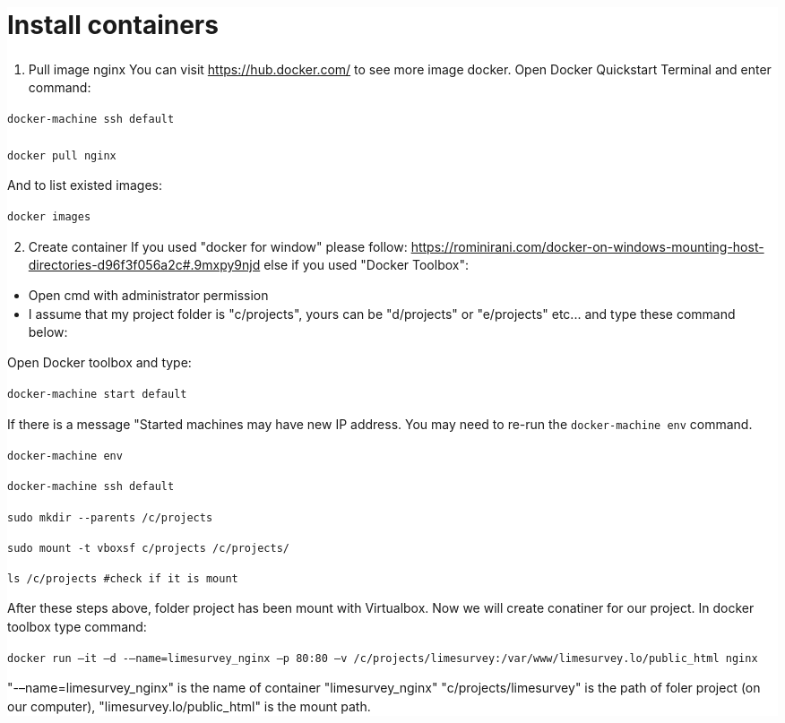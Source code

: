 # Install containers
1. Pull image nginx
You can visit https://hub.docker.com/ to see more image docker.
Open Docker Quickstart Terminal and enter command:
```
docker-machine ssh default

docker pull nginx
```
And to list existed images:
```
docker images
```
2. Create container
If you used "docker for window" please follow: https://rominirani.com/docker-on-windows-mounting-host-directories-d96f3f056a2c#.9mxpy9njd
else if you used "Docker Toolbox":
- Open cmd with administrator permission
- I assume that my project folder is "c/projects", yours can be "d/projects" or "e/projects" etc... and type these command below:

Open Docker toolbox and type:
```
docker-machine start default
```
If there is a message "Started machines may have new IP address. You may need to re-run the `docker-machine env` command.
```
docker-machine env
```
```
docker-machine ssh default
```
```
sudo mkdir --parents /c/projects
```
```
sudo mount -t vboxsf c/projects /c/projects/
```
```
ls /c/projects #check if it is mount
```

After these steps above, folder project has been mount with Virtualbox. Now we will create conatiner for our project.
In docker toolbox type command:

```
docker run –it –d -–name=limesurvey_nginx –p 80:80 –v /c/projects/limesurvey:/var/www/limesurvey.lo/public_html nginx
```
"-–name=limesurvey_nginx" is the name of container "limesurvey_nginx"
"c/projects/limesurvey" is the path of foler project (on our computer), "limesurvey.lo/public_html" is the mount path.
